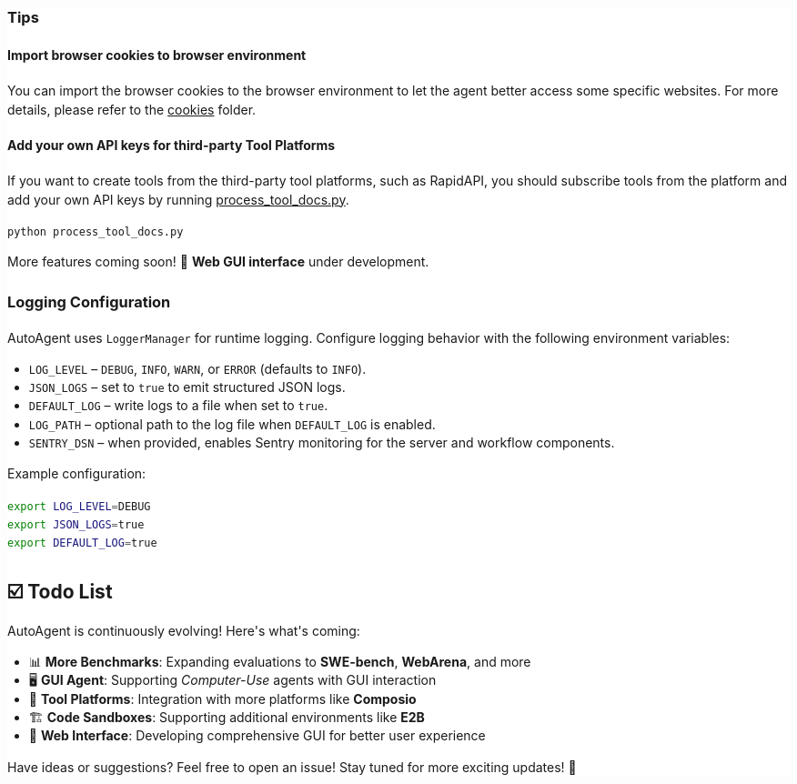 ### Tips

#### Import browser cookies to browser environment

You can import the browser cookies to the browser environment to let the agent better access some specific websites. For more details, please refer to the [cookies](./AutoAgent/environment/cookie_json/README.md) folder.

#### Add your own API keys for third-party Tool Platforms

If you want to create tools from the third-party tool platforms, such as RapidAPI, you should subscribe tools from the platform and add your own API keys by running [process_tool_docs.py](./process_tool_docs.py). 

```bash
python process_tool_docs.py
```

More features coming soon! 🚀 **Web GUI interface** under development.



<span id='logging'/>

### Logging Configuration

AutoAgent uses `LoggerManager` for runtime logging. Configure logging behavior with the following environment variables:

- `LOG_LEVEL` – `DEBUG`, `INFO`, `WARN`, or `ERROR` (defaults to `INFO`).
- `JSON_LOGS` – set to `true` to emit structured JSON logs.
- `DEFAULT_LOG` – write logs to a file when set to `true`.
- `LOG_PATH` – optional path to the log file when `DEFAULT_LOG` is enabled.
- `SENTRY_DSN` – when provided, enables Sentry monitoring for the server and workflow components.

Example configuration:

```bash
export LOG_LEVEL=DEBUG
export JSON_LOGS=true
export DEFAULT_LOG=true
```


<span id='todo'/>

## ☑️ Todo List

AutoAgent is continuously evolving! Here's what's coming:

- 📊 **More Benchmarks**: Expanding evaluations to **SWE-bench**, **WebArena**, and more
- 🖥️ **GUI Agent**: Supporting *Computer-Use* agents with GUI interaction
- 🔧 **Tool Platforms**: Integration with more platforms like **Composio**
- 🏗️ **Code Sandboxes**: Supporting additional environments like **E2B**
- 🎨 **Web Interface**: Developing comprehensive GUI for better user experience

Have ideas or suggestions? Feel free to open an issue! Stay tuned for more exciting updates! 🚀
